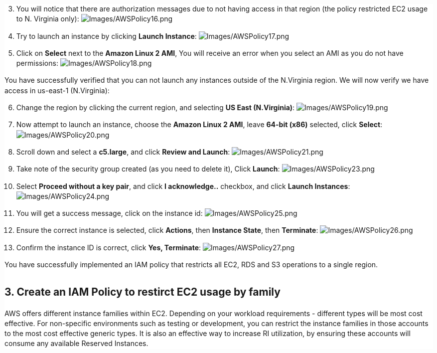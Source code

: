 3. You will notice that there are authorization messages due to not having access in that region (the policy restricted EC2 usage to N. Virginia only):
![Images/AWSPolicy16.png](Images/AWSPolicy16.png)

4. Try to launch an instance by clicking **Launch Instance**:
![Images/AWSPolicy17.png](Images/AWSPolicy17.png)

5. Click on **Select** next to the **Amazon Linux 2 AMI**, You will receive an error when you select an AMI as you do not have permissions:
![Images/AWSPolicy18.png](Images/AWSPolicy18.png)

You have successfully verified that you can not launch any instances outside of the N.Virginia region. We will now verify we have access in us-east-1 (N.Virginia):

6. Change the region by clicking the current region, and selecting **US East (N.Virginia)**:
![Images/AWSPolicy19.png](Images/AWSPolicy19.png)

7. Now attempt to launch an instance, choose the **Amazon Linux 2 AMI**, leave **64-bit (x86)** selected, click **Select**:
![Images/AWSPolicy20.png](Images/AWSPolicy20.png)

8. Scroll down and select a **c5.large**, and click **Review and Launch**:
![Images/AWSPolicy21.png](Images/AWSPolicy21.png)

9. Take note of the security group created (as you need to delete it), Click **Launch**:
![Images/AWSPolicy23.png](Images/AWSPolicy23.png)

10. Select **Proceed without a key pair**, and click **I acknowledge..** checkbox, and click **Launch Instances**:
![Images/AWSPolicy24.png](Images/AWSPolicy24.png)

11. You will get a success message, click on the instance id:
![Images/AWSPolicy25.png](Images/AWSPolicy25.png)

12. Ensure the correct instance is selected, click **Actions**, then **Instance State**, then **Terminate**:
![Images/AWSPolicy26.png](Images/AWSPolicy26.png)

13. Confirm the instance ID is correct, click **Yes, Terminate**:
![Images/AWSPolicy27.png](Images/AWSPolicy27.png)

You have successfully implemented an IAM policy that restricts all EC2, RDS and S3 operations to a single region.



## 3. Create an IAM Policy to restirct EC2 usage by family <a name="EC2_restrict_family"></a>
AWS offers different instance families within EC2. Depending on your workload requirements - different types will be most cost effective. For non-specific environments such as testing or development, you can restrict the instance families in those accounts to the most cost effective generic types. It is also an effective way to increase RI utilization, by ensuring these accounts will consume any available Reserved Instances. 

